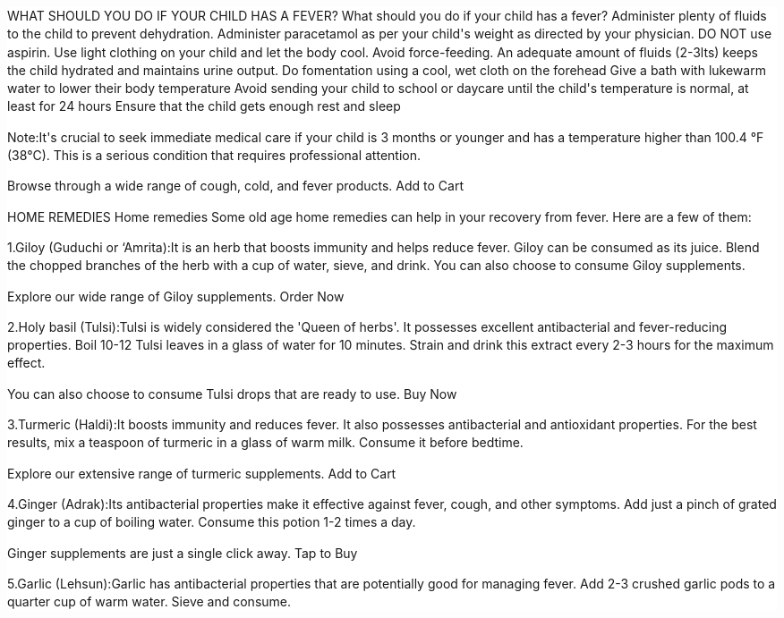 WHAT SHOULD YOU DO IF YOUR CHILD HAS A FEVER?
What should you do if your child has a fever?
Administer plenty of fluids to the child to prevent dehydration.
Administer paracetamol as per your child's weight as directed by your physician.
DO NOT use aspirin.
Use light clothing on your child and let the body cool.
Avoid force-feeding. An adequate amount of fluids (2-3lts) keeps the child hydrated and maintains urine output.
Do fomentation using a cool, wet cloth on the forehead
Give a bath with lukewarm water to lower their body temperature
Avoid sending your child to school or daycare until the child's temperature is normal, at least for 24 hours
Ensure that the child gets enough rest and sleep

Note:It's crucial to seek immediate medical care if your child is 3 months or younger and has a temperature higher than 100.4 °F (38°C). This is a serious condition that requires professional attention.

Browse through a wide range of cough, cold, and fever products.
Add to Cart

HOME REMEDIES
Home remedies
Some old age home remedies can help in your recovery from fever. Here are a few of them:

1.Giloy (Guduchi or ‘Amrita):It is an herb that boosts immunity and helps reduce fever.
Giloy can be consumed as its juice. Blend the chopped branches of the herb with a cup of water, sieve, and drink. You can also choose to consume Giloy supplements.

Explore our wide range of Giloy supplements.
Order Now

2.Holy basil (Tulsi):Tulsi is widely considered the 'Queen of herbs'. It possesses excellent antibacterial and fever-reducing properties.
Boil 10-12 Tulsi leaves in a glass of water for 10 minutes. Strain and drink this extract every 2-3 hours for the maximum effect.

You can also choose to consume Tulsi drops that are ready to use.
Buy Now

3.Turmeric (Haldi):It boosts immunity and reduces fever. It also possesses antibacterial and antioxidant properties.
For the best results, mix a teaspoon of turmeric in a glass of warm milk. Consume it before bedtime.

Explore our extensive range of turmeric supplements.
Add to Cart

4.Ginger (Adrak):Its antibacterial properties make it effective against fever, cough, and other symptoms.
Add just a pinch of grated ginger to a cup of boiling water. Consume this potion 1-2 times a day.

Ginger supplements are just a single click away.
Tap to Buy

5.Garlic (Lehsun):Garlic has antibacterial properties that are potentially good for managing fever.
Add 2-3 crushed garlic pods to a quarter cup of warm water. Sieve and consume.
